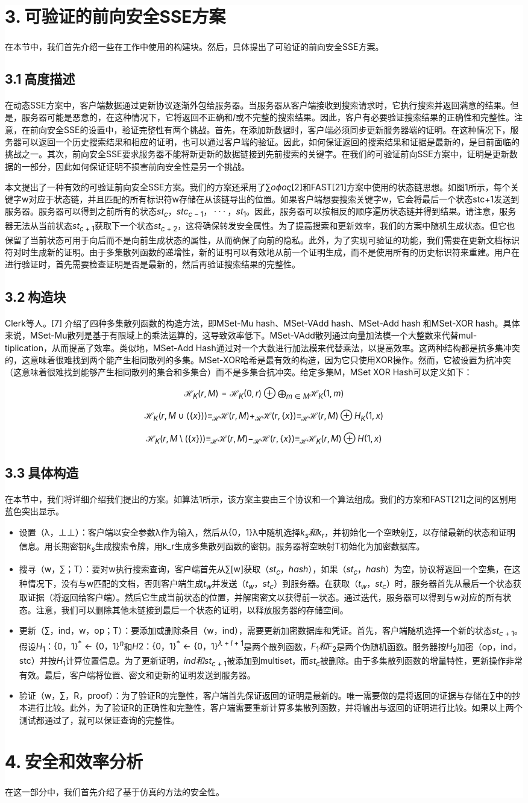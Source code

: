 # 3. 可验证的前向安全SSE方案
在本节中，我们首先介绍一些在工作中使用的构建块。然后，具体提出了可验证的前向安全SSE方案。

## 3.1 高度描述

在动态SSE方案中，客户端数据通过更新协议逐渐外包给服务器。当服务器从客户端接收到搜索请求时，它执行搜索并返回满意的结果。但是，服务器可能是恶意的，在这种情况下，它将返回不正确和/或不完整的搜索结果。因此，客户有必要验证搜索结果的正确性和完整性。注意，在前向安全SSE的设置中，验证完整性有两个挑战。首先，在添加新数据时，客户端必须同步更新服务器端的证明。在这种情况下，服务器可以返回一个历史搜索结果和相应的证明，也可以通过客户端的验证。因此，如何保证返回的搜索结果和证据是最新的，是目前面临的挑战之一。其次，前向安全SSE要求服务器不能将新更新的数据链接到先前搜索的关键字。在我们的可验证前向SSE方案中，证明是更新数据的一部分，因此如何保证证明不损害前向安全性是另一个挑战。

本文提出了一种有效的可验证前向安全SSE方案。我们的方案还采用了$∑o\phi o\varsigma$[2]和FAST[21]方案中使用的状态链思想。如图1所示，每个关键字w对应于状态链，并且匹配的所有标识符w存储在从该链导出的位置。如果客户端想要搜索关键字w，它会将最后一个状态stc+1发送到服务器。服务器可以得到之前所有的状态$st_c，stc_{c-1}，···，st_1$。因此，服务器可以按相反的顺序遍历状态链并得到结果。请注意，服务器无法从当前状态$st_{c+1}$获取下一个状态$st_{c+2}$，这将确保转发安全属性。为了提高搜索和更新效率，我们的方案中随机生成状态。但它也保留了当前状态可用于向后而不是向前生成状态的属性，从而确保了向前的隐私。此外，为了实现可验证的功能，我们需要在更新文档标识符对时生成新的证明。由于多集散列函数的递增性，新的证明可以有效地从前一个证明生成，而不是使用所有的历史标识符来重建。用户在进行验证时，首先需要检查证明是否是最新的，然后再验证搜索结果的完整性。


## 3.2 构造块

Clerk等人。[7] 介绍了四种多集散列函数的构造方法，即MSet-Mu hash、MSet-VAdd hash、MSet-Add hash 和MSet-XOR hash。具体来说，MSet-Mu散列是基于有限域上的乘法运算的，这导致效率低下。MSet-VAdd散列通过向量加法模一个大整数来代替mul-tiplication，从而提高了效率。类似地，MSet-Add Hash通过对一个大数进行加法模来代替乘法，以提高效率。这两种结构都是抗多集冲突的，这意味着很难找到两个能产生相同散列的多集。MSet-XOR哈希是最有效的构造，因为它只使用XOR操作。然而，它被设置为抗冲突（这意味着很难找到能够产生相同散列的集合和多集合）而不是多集合抗冲突。给定多集M，MSet XOR Hash可以定义如下：

$$\mathcal{H}_{K}(r,M) = \mathcal{H}_{K}(0,r) \oplus \bigoplus_{m \in M}\mathcal{H}_K (1,m)$$

$$\mathcal{H}_K(r,M\cup(\{x\})) \equiv _{\mathcal{H}} \mathcal{H}(r,M)+ _\mathcal{H} \mathcal{H}(r,\{x\})\equiv _{\mathcal{H}}\mathcal{H}(r,M)\oplus {H}_K(1,x)$$

$$\mathcal{H}_K(r,M \setminus (\{x\})) \equiv _{\mathcal{H}} \mathcal{H}(r,M)- _\mathcal{H} \mathcal{H}(r,\{x\})\equiv _{\mathcal{H}}\mathcal{H}_K(r,M)\oplus H(1,x)$$


## 3.3 具体构造

在本节中，我们将详细介绍我们提出的方案。如算法1所示，该方案主要由三个协议和一个算法组成。我们的方案和FAST[21]之间的区别用蓝色突出显示。

- 设置（λ，⊥⊥）：客户端以安全参数λ作为输入，然后从{0，1}λ中随机选择$k_s和k_r$，并初始化一个空映射∑，以存储最新的状态和证明信息。用长期密钥$k_s$生成搜索令牌，用k_r生成多集散列函数的密钥。服务器将空映射T初始化为加密数据库。

- 搜寻（w，∑；T）：要对w执行搜索查询，客户端首先从∑[w]获取$（st_c，hash）$，如果$（st_c，hash）$为空，协议将返回一个空集，在这种情况下，没有与w匹配的文档，否则客户端生成$t_w$并发送$（t_w，st_c）$到服务器。在获取$（t_w，st_c）$时，服务器首先从最后一个状态获取证据（将返回给客户端）。然后它生成当前状态的位置，并解密密文以获得前一状态。通过迭代，服务器可以得到与w对应的所有状态。注意，我们可以删除其他未链接到最后一个状态的证明，以释放服务器的存储空间。

- 更新（∑，ind，w，op；T）：要添加或删除条目（w，ind），需要更新加密数据库和凭证。首先，客户端随机选择一个新的状态$st_{c+1}$。假设$H_1：\{0，1\}^{*} \leftarrow \{0，1\}^n$和$H2：\{0，1\}^{*} \leftarrow \{0，1\}^{λ+l+1}$是两个散列函数，$F_1和F_2$是两个伪随机函数。服务器按$H_2$加密（op，ind，stc）并按$H_1$计算位置信息。为了更新证明，$ind和st_{c+1}$被添加到multiset，而$st_c$被删除。由于多集散列函数的增量特性，更新操作非常有效。最后，客户端将位置、密文和更新的证明发送到服务器。

- 验证（w，∑，R，proof）：为了验证R的完整性，客户端首先保证返回的证明是最新的。唯一需要做的是将返回的证据与存储在∑中的抄本进行比较。此外，为了验证R的正确性和完整性，客户端需要重新计算多集散列函数，并将输出与返回的证明进行比较。如果以上两个测试都通过了，就可以保证查询的完整性。

# 4. 安全和效率分析
在这一部分中，我们首先介绍了基于仿真的方法的安全性。
